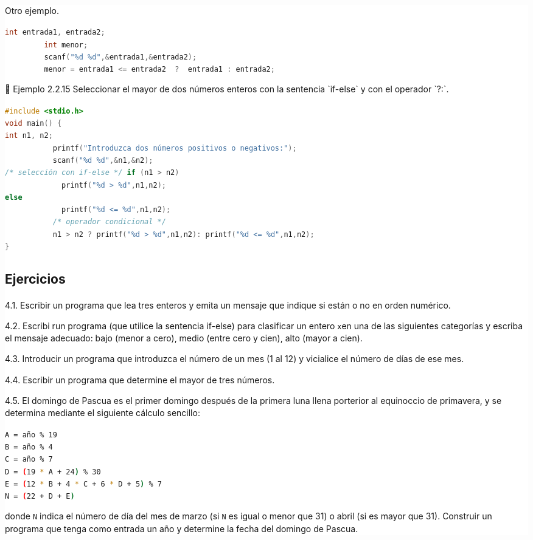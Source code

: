 Otro ejemplo.

```c
int entrada1, entrada2;
         int menor;
         scanf("%d %d",&entrada1,&entrada2);
         menor = entrada1 <= entrada2  ?  entrada1 : entrada2;
```

<aside>
📌 Ejemplo 2.2.15 Seleccionar el mayor de dos números enteros con la sentencia `if-else` y con el operador `?:`.

</aside>

```c
#include <stdio.h>
void main() {
int n1, n2;
           printf("Introduzca dos números positivos o negativos:");
           scanf("%d %d",&n1,&n2);
/* selección con if-else */ if (n1 > n2)
             printf("%d > %d",n1,n2);
else
             printf("%d <= %d",n1,n2);
           /* operador condicional */
           n1 > n2 ? printf("%d > %d",n1,n2): printf("%d <= %d",n1,n2);
}
```

## Ejercicios

4.1. Escribir un programa que lea tres enteros y emita un mensaje que indique si están o no en orden numérico.

4.2. Escribi run programa (que utilice la sentencia if-else) para clasificar un entero `x`en una de las siguientes categorías y escriba el mensaje adecuado: bajo (menor a cero), medio (entre cero y cien), alto (mayor a cien).

4.3. Introducir un programa que introduzca el número de un mes (1 al 12) y vicialice el número de días de ese mes.

4.4. Escribir un programa que determine el mayor de tres números.

4.5. El domingo de Pascua es el primer domingo después de la primera luna llena porterior al equinoccio de primavera, y se determina mediante el siguiente cálculo sencillo:

```bash
A = año % 19
B = año % 4
C = año % 7
D = (19 * A + 24) % 30
E = (12 * B + 4 * C + 6 * D + 5) % 7
N = (22 + D + E)
```

donde `N` indica el número de día del mes de marzo (si `N` es igual o menor que 31) o abril (si es mayor que 31). Construir un programa que tenga como entrada un año y determine la fecha del domingo de Pascua.
